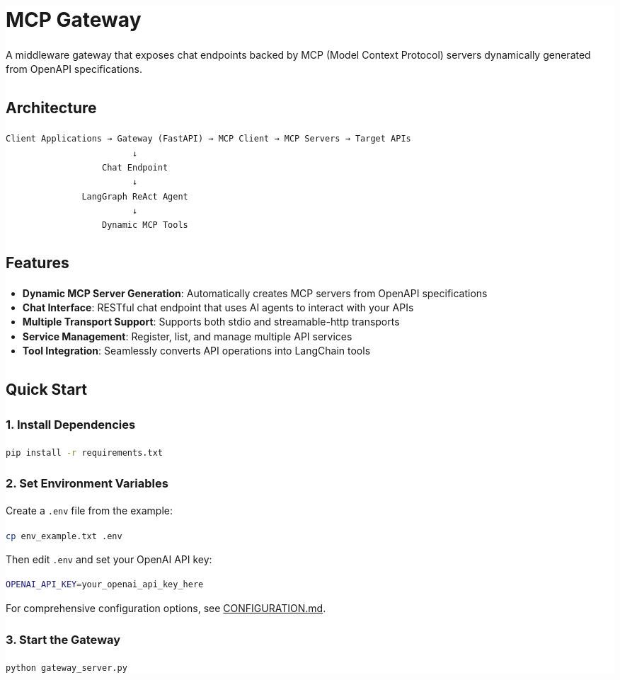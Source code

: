 # MCP Gateway

A middleware gateway that exposes chat endpoints backed by MCP (Model Context Protocol) servers dynamically generated from OpenAPI specifications.

## Architecture

```
Client Applications → Gateway (FastAPI) → MCP Client → MCP Servers → Target APIs
                         ↓
                   Chat Endpoint
                         ↓  
               LangGraph ReAct Agent
                         ↓
                   Dynamic MCP Tools
```

## Features

- **Dynamic MCP Server Generation**: Automatically creates MCP servers from OpenAPI specifications
- **Chat Interface**: RESTful chat endpoint that uses AI agents to interact with your APIs
- **Multiple Transport Support**: Supports both stdio and streamable-http transports
- **Service Management**: Register, list, and manage multiple API services
- **Tool Integration**: Seamlessly converts API operations into LangChain tools

## Quick Start

### 1. Install Dependencies

```bash
pip install -r requirements.txt
```

### 2. Set Environment Variables

Create a `.env` file from the example:
```bash
cp env_example.txt .env
```

Then edit `.env` and set your OpenAI API key:
```bash
OPENAI_API_KEY=your_openai_api_key_here
```

For comprehensive configuration options, see [CONFIGURATION.md](CONFIGURATION.md).

### 3. Start the Gateway

```bash
python gateway_server.py
```
